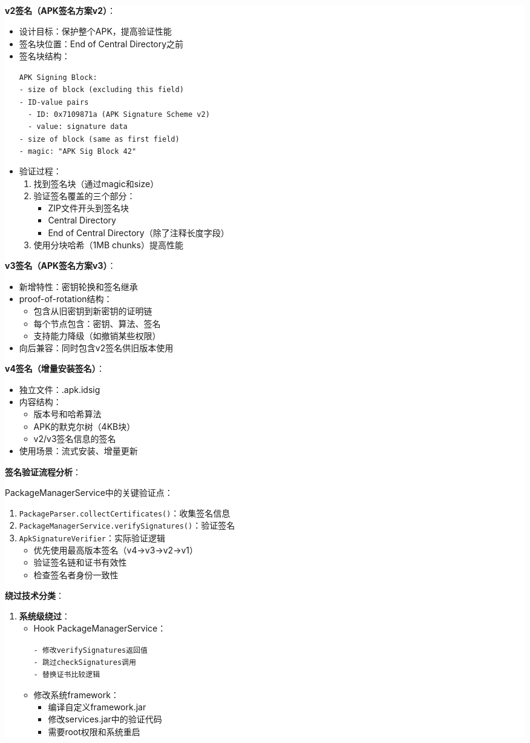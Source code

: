 **v2签名（APK签名方案v2）**：
- 设计目标：保护整个APK，提高验证性能
- 签名块位置：End of Central Directory之前
- 签名块结构：
  ```
  APK Signing Block:
  - size of block (excluding this field)
  - ID-value pairs
    - ID: 0x7109871a (APK Signature Scheme v2)
    - value: signature data
  - size of block (same as first field)
  - magic: "APK Sig Block 42"
  ```
- 验证过程：
  1. 找到签名块（通过magic和size）
  2. 验证签名覆盖的三个部分：
     - ZIP文件开头到签名块
     - Central Directory
     - End of Central Directory（除了注释长度字段）
  3. 使用分块哈希（1MB chunks）提高性能

**v3签名（APK签名方案v3）**：
- 新增特性：密钥轮换和签名继承
- proof-of-rotation结构：
  - 包含从旧密钥到新密钥的证明链
  - 每个节点包含：密钥、算法、签名
  - 支持能力降级（如撤销某些权限）
- 向后兼容：同时包含v2签名供旧版本使用

**v4签名（增量安装签名）**：
- 独立文件：.apk.idsig
- 内容结构：
  - 版本号和哈希算法
  - APK的默克尔树（4KB块）
  - v2/v3签名信息的签名
- 使用场景：流式安装、增量更新

**签名验证流程分析**：

PackageManagerService中的关键验证点：
1. `PackageParser.collectCertificates()`：收集签名信息
2. `PackageManagerService.verifySignatures()`：验证签名
3. `ApkSignatureVerifier`：实际验证逻辑
   - 优先使用最高版本签名（v4→v3→v2→v1）
   - 验证签名链和证书有效性
   - 检查签名者身份一致性

**绕过技术分类**：

1. **系统级绕过**：
   - Hook PackageManagerService：
     ```
     - 修改verifySignatures返回值
     - 跳过checkSignatures调用
     - 替换证书比较逻辑
     ```
   - 修改系统framework：
     - 编译自定义framework.jar
     - 修改services.jar中的验证代码
     - 需要root权限和系统重启
